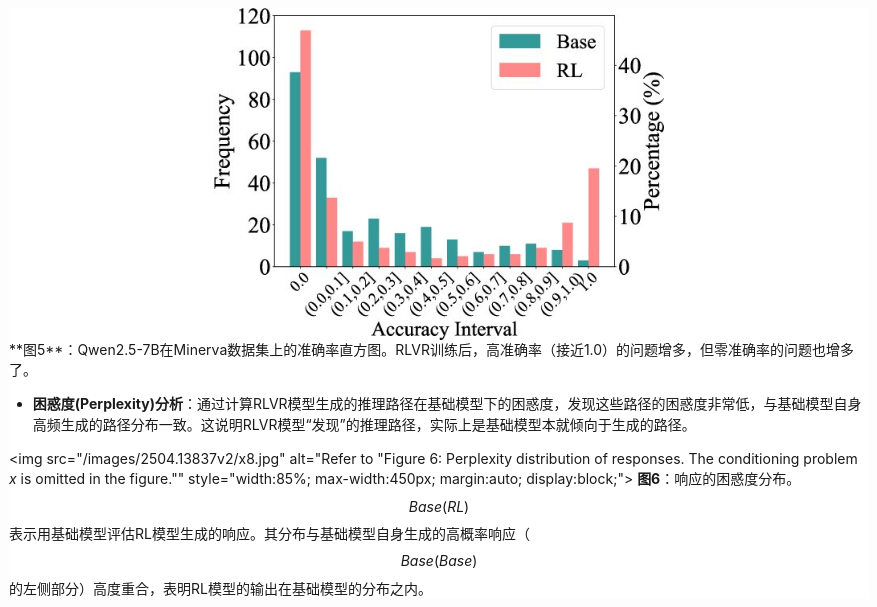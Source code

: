 <img src="/images/2504.13837v2/x7.jpg" alt="Refer to caption" style="width:85%; max-width:450px; margin:auto; display:block;">
**图5**：Qwen2.5-7B在Minerva数据集上的准确率直方图。RLVR训练后，高准确率（接近1.0）的问题增多，但零准确率的问题也增多了。

*   **困惑度(Perplexity)分析**：通过计算RLVR模型生成的推理路径在基础模型下的困惑度，发现这些路径的困惑度非常低，与基础模型自身高频生成的路径分布一致。这说明RLVR模型“发现”的推理路径，实际上是基础模型本就倾向于生成的路径。

<img src="/images/2504.13837v2/x8.jpg" alt="Refer to "Figure 6: Perplexity distribution of responses. The conditioning problem $x$ is omitted in the figure."" style="width:85%; max-width:450px; margin:auto; display:block;">
**图6**：响应的困惑度分布。$$Base(RL)$$表示用基础模型评估RL模型生成的响应。其分布与基础模型自身生成的高概率响应（$$Base(Base)$$的左侧部分）高度重合，表明RL模型的输出在基础模型的分布之内。
